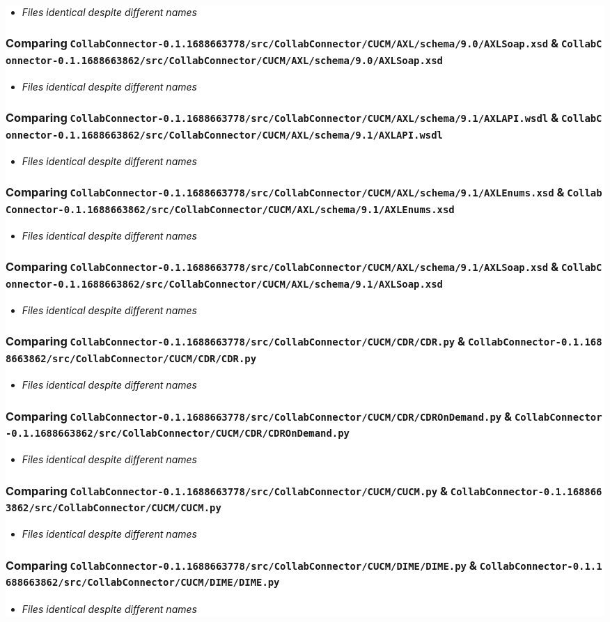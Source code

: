  * *Files identical despite different names*

### Comparing `CollabConnector-0.1.1688663778/src/CollabConnector/CUCM/AXL/schema/9.0/AXLSoap.xsd` & `CollabConnector-0.1.1688663862/src/CollabConnector/CUCM/AXL/schema/9.0/AXLSoap.xsd`

 * *Files identical despite different names*

### Comparing `CollabConnector-0.1.1688663778/src/CollabConnector/CUCM/AXL/schema/9.1/AXLAPI.wsdl` & `CollabConnector-0.1.1688663862/src/CollabConnector/CUCM/AXL/schema/9.1/AXLAPI.wsdl`

 * *Files identical despite different names*

### Comparing `CollabConnector-0.1.1688663778/src/CollabConnector/CUCM/AXL/schema/9.1/AXLEnums.xsd` & `CollabConnector-0.1.1688663862/src/CollabConnector/CUCM/AXL/schema/9.1/AXLEnums.xsd`

 * *Files identical despite different names*

### Comparing `CollabConnector-0.1.1688663778/src/CollabConnector/CUCM/AXL/schema/9.1/AXLSoap.xsd` & `CollabConnector-0.1.1688663862/src/CollabConnector/CUCM/AXL/schema/9.1/AXLSoap.xsd`

 * *Files identical despite different names*

### Comparing `CollabConnector-0.1.1688663778/src/CollabConnector/CUCM/CDR/CDR.py` & `CollabConnector-0.1.1688663862/src/CollabConnector/CUCM/CDR/CDR.py`

 * *Files identical despite different names*

### Comparing `CollabConnector-0.1.1688663778/src/CollabConnector/CUCM/CDR/CDROnDemand.py` & `CollabConnector-0.1.1688663862/src/CollabConnector/CUCM/CDR/CDROnDemand.py`

 * *Files identical despite different names*

### Comparing `CollabConnector-0.1.1688663778/src/CollabConnector/CUCM/CUCM.py` & `CollabConnector-0.1.1688663862/src/CollabConnector/CUCM/CUCM.py`

 * *Files identical despite different names*

### Comparing `CollabConnector-0.1.1688663778/src/CollabConnector/CUCM/DIME/DIME.py` & `CollabConnector-0.1.1688663862/src/CollabConnector/CUCM/DIME/DIME.py`

 * *Files identical despite different names*
